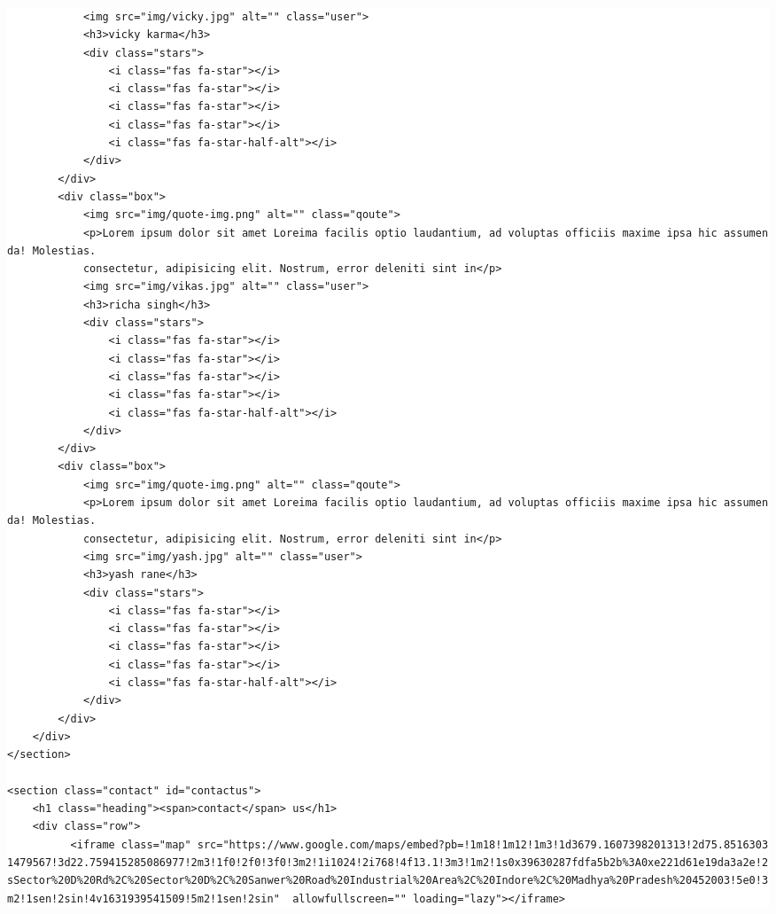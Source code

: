                 <img src="img/vicky.jpg" alt="" class="user">
                <h3>vicky karma</h3>
                <div class="stars">
                    <i class="fas fa-star"></i>
                    <i class="fas fa-star"></i>
                    <i class="fas fa-star"></i>
                    <i class="fas fa-star"></i>
                    <i class="fas fa-star-half-alt"></i>
                </div>
            </div>
            <div class="box">
                <img src="img/quote-img.png" alt="" class="qoute">
                <p>Lorem ipsum dolor sit amet Loreima facilis optio laudantium, ad voluptas officiis maxime ipsa hic assumenda! Molestias.
                consectetur, adipisicing elit. Nostrum, error deleniti sint in</p>
                <img src="img/vikas.jpg" alt="" class="user">
                <h3>richa singh</h3>
                <div class="stars">
                    <i class="fas fa-star"></i>
                    <i class="fas fa-star"></i>
                    <i class="fas fa-star"></i>
                    <i class="fas fa-star"></i>
                    <i class="fas fa-star-half-alt"></i>
                </div>
            </div>
            <div class="box">
                <img src="img/quote-img.png" alt="" class="qoute">
                <p>Lorem ipsum dolor sit amet Loreima facilis optio laudantium, ad voluptas officiis maxime ipsa hic assumenda! Molestias.
                consectetur, adipisicing elit. Nostrum, error deleniti sint in</p>
                <img src="img/yash.jpg" alt="" class="user">
                <h3>yash rane</h3>
                <div class="stars">
                    <i class="fas fa-star"></i>
                    <i class="fas fa-star"></i>
                    <i class="fas fa-star"></i>
                    <i class="fas fa-star"></i>
                    <i class="fas fa-star-half-alt"></i>
                </div>
            </div>
        </div>
    </section>

    <section class="contact" id="contactus">
        <h1 class="heading"><span>contact</span> us</h1>
        <div class="row">
              <iframe class="map" src="https://www.google.com/maps/embed?pb=!1m18!1m12!1m3!1d3679.1607398201313!2d75.85163031479567!3d22.759415285086977!2m3!1f0!2f0!3f0!3m2!1i1024!2i768!4f13.1!3m3!1m2!1s0x39630287fdfa5b2b%3A0xe221d61e19da3a2e!2sSector%20D%20Rd%2C%20Sector%20D%2C%20Sanwer%20Road%20Industrial%20Area%2C%20Indore%2C%20Madhya%20Pradesh%20452003!5e0!3m2!1sen!2sin!4v1631939541509!5m2!1sen!2sin"  allowfullscreen="" loading="lazy"></iframe>
